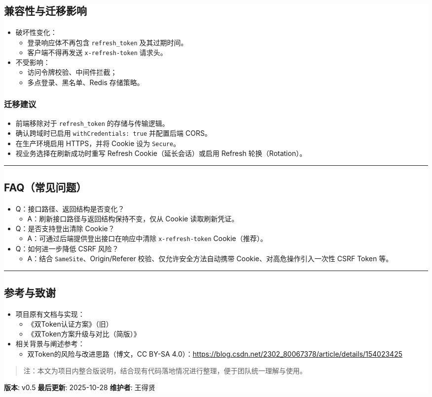 
## 兼容性与迁移影响
- 破坏性变化：
  - 登录响应体不再包含 `refresh_token` 及其过期时间。
  - 客户端不得再发送 `x-refresh-token` 请求头。
- 不受影响：
  - 访问令牌校验、中间件拦截；
  - 多点登录、黑名单、Redis 存储策略。

### 迁移建议
- 前端移除对于 `refresh_token` 的存储与传输逻辑。
- 确认跨域时已启用 `withCredentials: true` 并配置后端 CORS。
- 在生产环境启用 HTTPS，并将 Cookie 设为 `Secure`。
- 视业务选择在刷新成功时重写 Refresh Cookie（延长会话）或启用 Refresh 轮换（Rotation）。

---

## FAQ（常见问题）
- Q：接口路径、返回结构是否变化？
  - A：刷新接口路径与返回结构保持不变，仅从 Cookie 读取刷新凭证。
- Q：是否支持登出清除 Cookie？
  - A：可通过后端提供登出接口在响应中清除 `x-refresh-token` Cookie（推荐）。
- Q：如何进一步降低 CSRF 风险？
  - A：结合 `SameSite`、Origin/Referer 校验、仅允许安全方法自动携带 Cookie、对高危操作引入一次性 CSRF Token 等。

---

## 参考与致谢
- 项目原有文档与实现：
  - 《双Token认证方案》（旧）
  - 《双Token方案升级与对比（简版）》
- 相关背景与阐述参考：
  - 双Token的风险与改进思路（博文，CC BY-SA 4.0）：https://blog.csdn.net/2302_80067378/article/details/154023425

> 注：本文为项目内整合版说明，结合现有代码落地情况进行整理，便于团队统一理解与使用。
 
**版本**: v0.5
**最后更新**: 2025-10-28
**维护者**: 王得贤